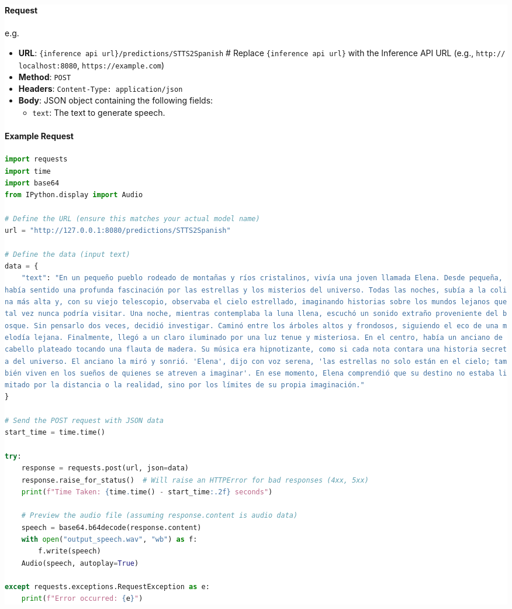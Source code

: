 #### Request
e.g.
- **URL**: `{inference api url}/predictions/STTS2Spanish` # Replace `{inference api url}` with the Inference API URL (e.g., `http://localhost:8080`, `https://example.com`)
- **Method**: `POST`
- **Headers**: `Content-Type: application/json`
- **Body**: JSON object containing the following fields:
    - `text`: The text to generate speech.


#### Example Request
```python
import requests
import time
import base64
from IPython.display import Audio

# Define the URL (ensure this matches your actual model name)
url = "http://127.0.0.1:8080/predictions/STTS2Spanish"

# Define the data (input text)
data = {
    "text": "En un pequeño pueblo rodeado de montañas y ríos cristalinos, vivía una joven llamada Elena. Desde pequeña, había sentido una profunda fascinación por las estrellas y los misterios del universo. Todas las noches, subía a la colina más alta y, con su viejo telescopio, observaba el cielo estrellado, imaginando historias sobre los mundos lejanos que tal vez nunca podría visitar. Una noche, mientras contemplaba la luna llena, escuchó un sonido extraño proveniente del bosque. Sin pensarlo dos veces, decidió investigar. Caminó entre los árboles altos y frondosos, siguiendo el eco de una melodía lejana. Finalmente, llegó a un claro iluminado por una luz tenue y misteriosa. En el centro, había un anciano de cabello plateado tocando una flauta de madera. Su música era hipnotizante, como si cada nota contara una historia secreta del universo. El anciano la miró y sonrió. 'Elena', dijo con voz serena, 'las estrellas no solo están en el cielo; también viven en los sueños de quienes se atreven a imaginar'. En ese momento, Elena comprendió que su destino no estaba limitado por la distancia o la realidad, sino por los límites de su propia imaginación."
}

# Send the POST request with JSON data
start_time = time.time()

try:
    response = requests.post(url, json=data)
    response.raise_for_status()  # Will raise an HTTPError for bad responses (4xx, 5xx)
    print(f"Time Taken: {time.time() - start_time:.2f} seconds")

    # Preview the audio file (assuming response.content is audio data)
    speech = base64.b64decode(response.content)
    with open("output_speech.wav", "wb") as f:
        f.write(speech)
    Audio(speech, autoplay=True)

except requests.exceptions.RequestException as e:
    print(f"Error occurred: {e}")
```
